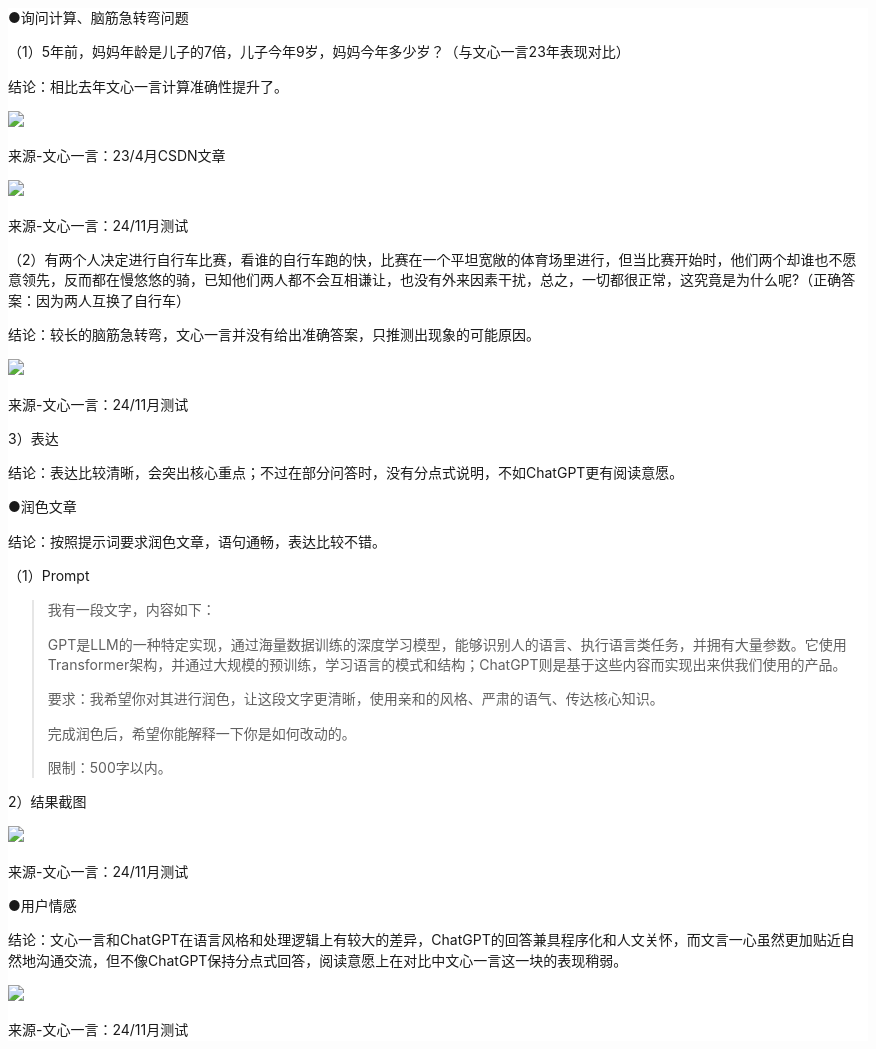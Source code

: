 ●询问计算、脑筋急转弯问题

（1）5年前，妈妈年龄是儿子的7倍，儿子今年9岁，妈妈今年多少岁？（与文心一言23年表现对比）

结论：相比去年文心一言计算准确性提升了。

![](https://image.woshipm.com/2024/12/11/c2484112-b7b2-11ef-9940-00163e09d72f.png)

来源-文心一言：23/4月CSDN文章

![](https://image.woshipm.com/2024/12/11/c92645ba-b7b2-11ef-bcc7-00163e1bca14.png)

来源-文心一言：24/11月测试

（2）有两个人决定进行自行车比赛，看谁的自行车跑的快，比赛在一个平坦宽敞的体育场里进行，但当比赛开始时，他们两个却谁也不愿意领先，反而都在慢悠悠的骑，已知他们两人都不会互相谦让，也没有外来因素干扰，总之，一切都很正常，这究竟是为什么呢?（正确答案：因为两人互换了自行车）

结论：较长的脑筋急转弯，文心一言并没有给出准确答案，只推测出现象的可能原因。

![](https://image.woshipm.com/2024/12/11/d58938e4-b7b2-11ef-bd48-00163e09d72f.png)

来源-文心一言：24/11月测试

3）表达

结论：表达比较清晰，会突出核心重点；不过在部分问答时，没有分点式说明，不如ChatGPT更有阅读意愿。

●润色文章

结论：按照提示词要求润色文章，语句通畅，表达比较不错。

（1）Prompt

> 我有一段文字，内容如下：
> 
> GPT是LLM的一种特定实现，通过海量数据训练的深度学习模型，能够识别人的语言、执行语言类任务，并拥有大量参数。它使用Transformer架构，并通过大规模的预训练，学习语言的模式和结构；ChatGPT则是基于这些内容而实现出来供我们使用的产品。
> 
> 要求：我希望你对其进行润色，让这段文字更清晰，使用亲和的风格、严肃的语气、传达核心知识。
> 
> 完成润色后，希望你能解释一下你是如何改动的。
> 
> 限制：500字以内。

2）结果截图

![](https://image.woshipm.com/2024/12/11/de5b28f6-b7b2-11ef-bcc7-00163e1bca14.png)

来源-文心一言：24/11月测试

●用户情感

结论：文心一言和ChatGPT在语言风格和处理逻辑上有较大的差异，ChatGPT的回答兼具程序化和人文关怀，而文言一心虽然更加贴近自然地沟通交流，但不像ChatGPT保持分点式回答，阅读意愿上在对比中文心一言这一块的表现稍弱。

![](https://image.woshipm.com/2024/12/11/e69f9290-b7b2-11ef-a799-00163e1bca14.png)

来源-文心一言：24/11月测试
